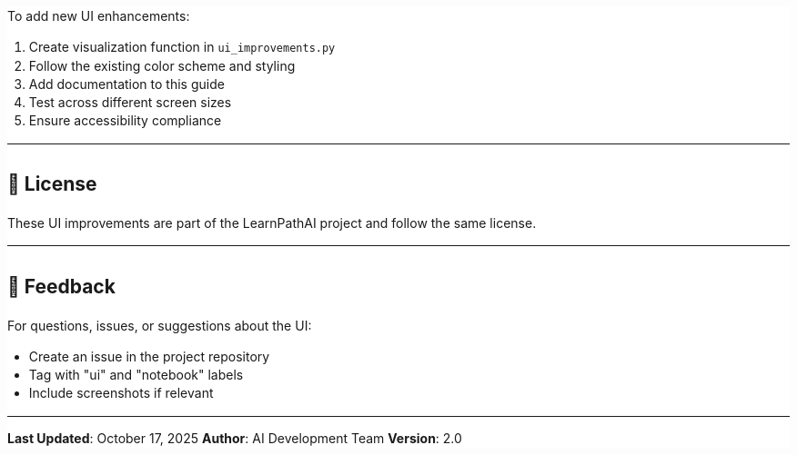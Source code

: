 To add new UI enhancements:

1. Create visualization function in `ui_improvements.py`
2. Follow the existing color scheme and styling
3. Add documentation to this guide
4. Test across different screen sizes
5. Ensure accessibility compliance

---

## 📄 License

These UI improvements are part of the LearnPathAI project and follow the same license.

---

## 💬 Feedback

For questions, issues, or suggestions about the UI:
- Create an issue in the project repository
- Tag with "ui" and "notebook" labels
- Include screenshots if relevant

---

**Last Updated**: October 17, 2025
**Author**: AI Development Team
**Version**: 2.0

